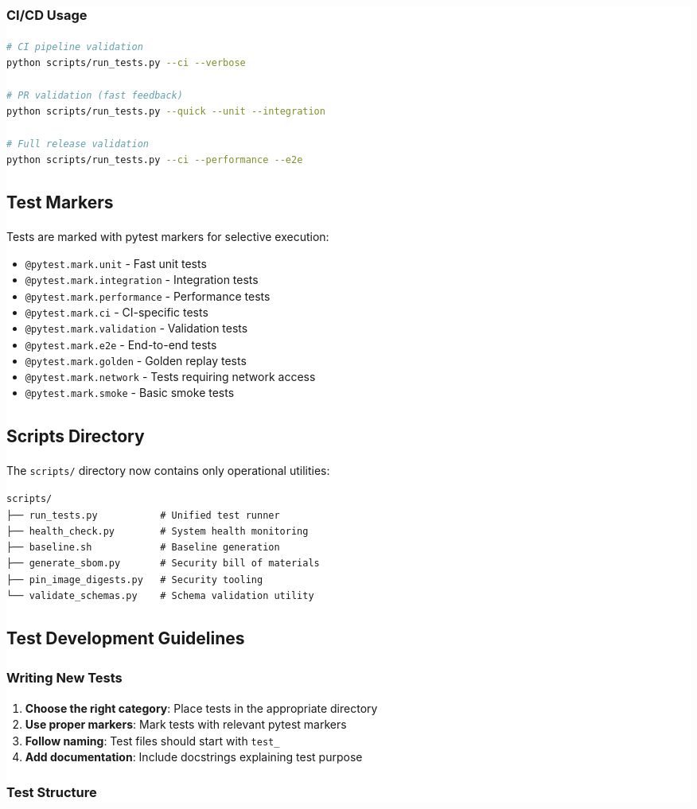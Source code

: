 ### CI/CD Usage

```bash
# CI pipeline validation
python scripts/run_tests.py --ci --verbose

# PR validation (fast feedback)
python scripts/run_tests.py --quick --unit --integration

# Full release validation
python scripts/run_tests.py --ci --performance --e2e
```

## Test Markers

Tests are marked with pytest markers for selective execution:

- `@pytest.mark.unit` - Fast unit tests
- `@pytest.mark.integration` - Integration tests
- `@pytest.mark.performance` - Performance tests
- `@pytest.mark.ci` - CI-specific tests
- `@pytest.mark.validation` - Validation tests
- `@pytest.mark.e2e` - End-to-end tests
- `@pytest.mark.golden` - Golden replay tests
- `@pytest.mark.network` - Tests requiring network access
- `@pytest.mark.smoke` - Basic smoke tests

## Scripts Directory

The `scripts/` directory now contains only operational utilities:

```
scripts/
├── run_tests.py           # Unified test runner
├── health_check.py        # System health monitoring
├── baseline.sh            # Baseline generation
├── generate_sbom.py       # Security bill of materials
├── pin_image_digests.py   # Security tooling
└── validate_schemas.py    # Schema validation utility
```

## Test Development Guidelines

### Writing New Tests

1. **Choose the right category**: Place tests in the appropriate directory
2. **Use proper markers**: Mark tests with relevant pytest markers
3. **Follow naming**: Test files should start with `test_`
4. **Add documentation**: Include docstrings explaining test purpose

### Test Structure
